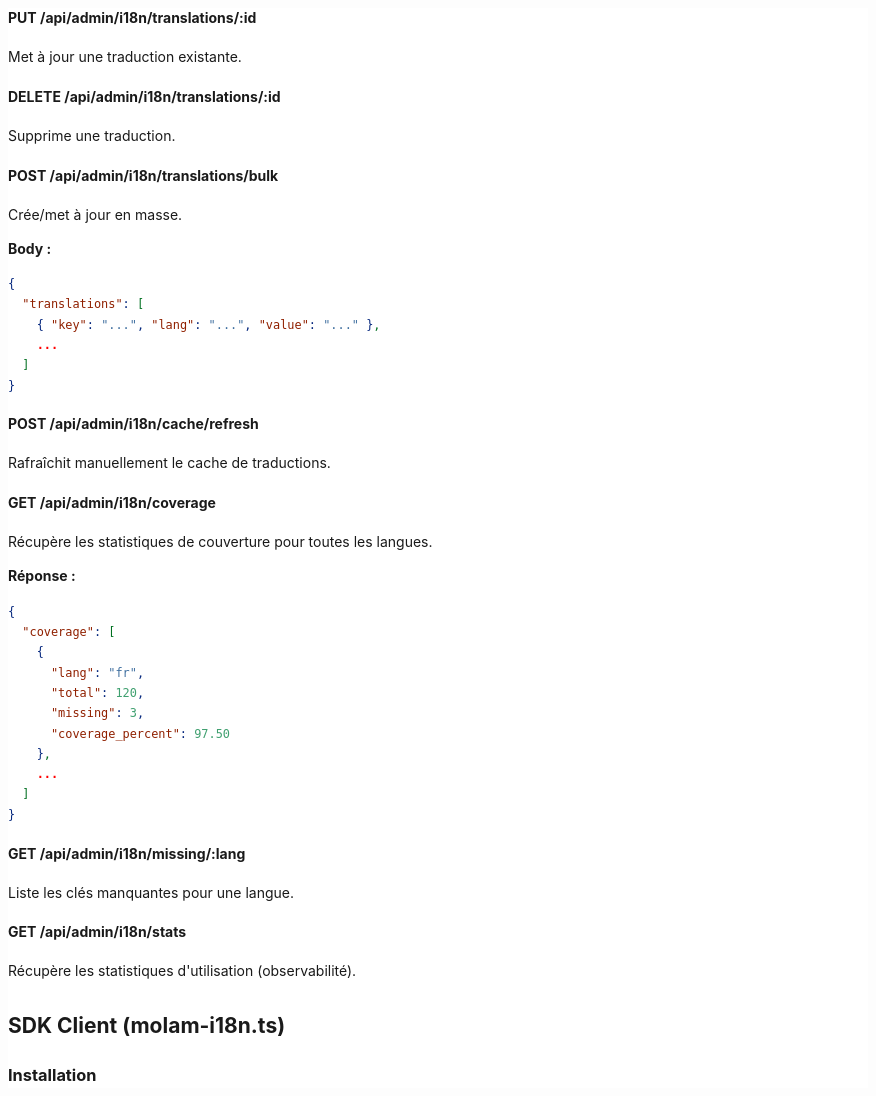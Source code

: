 #### PUT /api/admin/i18n/translations/:id

Met à jour une traduction existante.

#### DELETE /api/admin/i18n/translations/:id

Supprime une traduction.

#### POST /api/admin/i18n/translations/bulk

Crée/met à jour en masse.

**Body :**
```json
{
  "translations": [
    { "key": "...", "lang": "...", "value": "..." },
    ...
  ]
}
```

#### POST /api/admin/i18n/cache/refresh

Rafraîchit manuellement le cache de traductions.

#### GET /api/admin/i18n/coverage

Récupère les statistiques de couverture pour toutes les langues.

**Réponse :**
```json
{
  "coverage": [
    {
      "lang": "fr",
      "total": 120,
      "missing": 3,
      "coverage_percent": 97.50
    },
    ...
  ]
}
```

#### GET /api/admin/i18n/missing/:lang

Liste les clés manquantes pour une langue.

#### GET /api/admin/i18n/stats

Récupère les statistiques d'utilisation (observabilité).

## SDK Client (molam-i18n.ts)

### Installation

